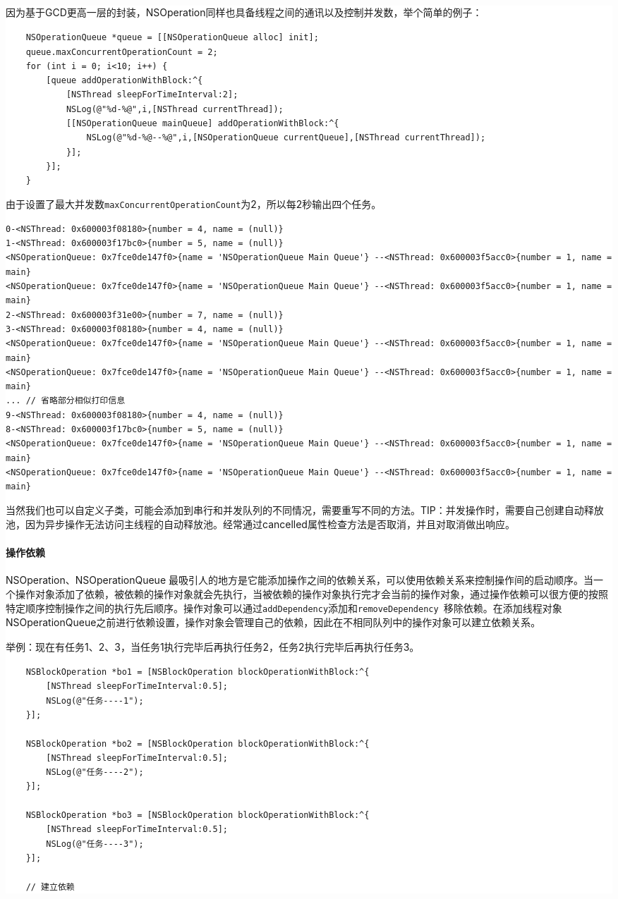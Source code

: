 因为基于GCD更高一层的封装，NSOperation同样也具备线程之间的通讯以及控制并发数，举个简单的例子：
```
    NSOperationQueue *queue = [[NSOperationQueue alloc] init];
    queue.maxConcurrentOperationCount = 2;
    for (int i = 0; i<10; i++) {
        [queue addOperationWithBlock:^{
            [NSThread sleepForTimeInterval:2];
            NSLog(@"%d-%@",i,[NSThread currentThread]);
            [[NSOperationQueue mainQueue] addOperationWithBlock:^{
                NSLog(@"%d-%@--%@",i,[NSOperationQueue currentQueue],[NSThread currentThread]);
            }];
        }];
    }
```

由于设置了最大并发数`maxConcurrentOperationCount`为2，所以每2秒输出四个任务。

```
0-<NSThread: 0x600003f08180>{number = 4, name = (null)}
1-<NSThread: 0x600003f17bc0>{number = 5, name = (null)}
<NSOperationQueue: 0x7fce0de147f0>{name = 'NSOperationQueue Main Queue'} --<NSThread: 0x600003f5acc0>{number = 1, name = main}
<NSOperationQueue: 0x7fce0de147f0>{name = 'NSOperationQueue Main Queue'} --<NSThread: 0x600003f5acc0>{number = 1, name = main}
2-<NSThread: 0x600003f31e00>{number = 7, name = (null)}
3-<NSThread: 0x600003f08180>{number = 4, name = (null)}
<NSOperationQueue: 0x7fce0de147f0>{name = 'NSOperationQueue Main Queue'} --<NSThread: 0x600003f5acc0>{number = 1, name = main}
<NSOperationQueue: 0x7fce0de147f0>{name = 'NSOperationQueue Main Queue'} --<NSThread: 0x600003f5acc0>{number = 1, name = main}
... // 省略部分相似打印信息
9-<NSThread: 0x600003f08180>{number = 4, name = (null)}
8-<NSThread: 0x600003f17bc0>{number = 5, name = (null)}
<NSOperationQueue: 0x7fce0de147f0>{name = 'NSOperationQueue Main Queue'} --<NSThread: 0x600003f5acc0>{number = 1, name = main}
<NSOperationQueue: 0x7fce0de147f0>{name = 'NSOperationQueue Main Queue'} --<NSThread: 0x600003f5acc0>{number = 1, name = main}
```

当然我们也可以自定义子类，可能会添加到串行和并发队列的不同情况，需要重写不同的方法。TIP：并发操作时，需要自己创建自动释放池，因为异步操作无法访问主线程的自动释放池。经常通过cancelled属性检查方法是否取消，并且对取消做出响应。

#### 操作依赖

NSOperation、NSOperationQueue 最吸引人的地方是它能添加操作之间的依赖关系，可以使用依赖关系来控制操作间的启动顺序。当一个操作对象添加了依赖，被依赖的操作对象就会先执行，当被依赖的操作对象执行完才会当前的操作对象，通过操作依赖可以很方便的按照特定顺序控制操作之间的执行先后顺序。操作对象可以通过`addDependency`添加和`removeDependency `移除依赖。在添加线程对象NSOperationQueue之前进行依赖设置，操作对象会管理自己的依赖，因此在不相同队列中的操作对象可以建立依赖关系。

举例：现在有任务1、2、3，当任务1执行完毕后再执行任务2，任务2执行完毕后再执行任务3。

```
    NSBlockOperation *bo1 = [NSBlockOperation blockOperationWithBlock:^{
        [NSThread sleepForTimeInterval:0.5];
        NSLog(@"任务----1");
    }];
    
    NSBlockOperation *bo2 = [NSBlockOperation blockOperationWithBlock:^{
        [NSThread sleepForTimeInterval:0.5];
        NSLog(@"任务----2");
    }];
    
    NSBlockOperation *bo3 = [NSBlockOperation blockOperationWithBlock:^{
        [NSThread sleepForTimeInterval:0.5];
        NSLog(@"任务----3"); 
    }];
    
    // 建立依赖
```
